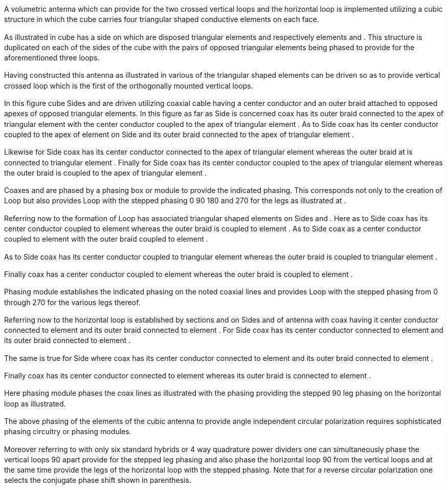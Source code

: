 A volumetric antenna which can provide for the two crossed vertical loops and the horizontal loop is implemented utilizing a cubic structure in which the cube carries four triangular shaped conductive elements on each face.

As illustrated in cube has a side on which are disposed triangular elements and respectively elements and . This structure is duplicated on each of the sides of the cube with the pairs of opposed triangular elements being phased to provide for the aforementioned three loops.

Having constructed this antenna as illustrated in various of the triangular shaped elements can be driven so as to provide vertical crossed loop which is the first of the orthogonally mounted vertical loops.

In this figure cube Sides and are driven utilizing coaxial cable having a center conductor and an outer braid attached to opposed apexes of opposed triangular elements. In this figure as far as Side is concerned coax has its outer braid connected to the apex of triangular element with the center conductor coupled to the apex of triangular element . As to Side coax has its center conductor coupled to the apex of element on Side and its outer braid connected to the apex of triangular element .

Likewise for Side coax has its center conductor connected to the apex of triangular element whereas the outer braid at is connected to triangular element . Finally for Side coax has its center conductor coupled to the apex of triangular element whereas the outer braid is coupled to the apex of triangular element .

Coaxes and are phased by a phasing box or module to provide the indicated phasing. This corresponds not only to the creation of Loop but also provides Loop with the stepped phasing 0 90 180 and 270 for the legs as illustrated at .

Referring now to the formation of Loop has associated triangular shaped elements on Sides and . Here as to Side coax has its center conductor coupled to element whereas the outer braid is coupled to element . As to Side coax as a center conductor coupled to element with the outer braid coupled to element .

As to Side coax has its center conductor coupled to triangular element whereas the outer braid is coupled to triangular element .

Finally coax has a center conductor coupled to element whereas the outer braid is coupled to element .

Phasing module establishes the indicated phasing on the noted coaxial lines and provides Loop with the stepped phasing from 0 through 270 for the various legs thereof.

Referring now to the horizontal loop is established by sections and on Sides and of antenna with coax having it center conductor connected to element and its outer braid connected to element . For Side coax has its center conductor connected to element and its outer braid connected to element .

The same is true for Side where coax has its center conductor connected to element and its outer braid connected to element .

Finally coax has its center conductor connected to element whereas its outer braid is connected to element .

Here phasing module phases the coax lines as illustrated with the phasing providing the stepped 90 leg phasing on the horizontal loop as illustrated.

The above phasing of the elements of the cubic antenna to provide angle independent circular polarization requires sophisticated phasing circuitry or phasing modules.

Moreover referring to with only six standard hybrids or 4 way quadrature power dividers one can simultaneously phase the vertical loops 90 apart provide for the stepped leg phasing and also phase the horizontal loop 90 from the vertical loops and at the same time provide the legs of the horizontal loop with the stepped phasing. Note that for a reverse circular polarization one selects the conjugate phase shift shown in parenthesis.
